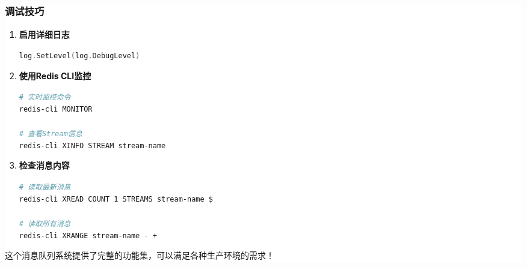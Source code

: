 ### 调试技巧

1. **启用详细日志**
   ```go
   log.SetLevel(log.DebugLevel)
   ```

2. **使用Redis CLI监控**
   ```bash
   # 实时监控命令
   redis-cli MONITOR
   
   # 查看Stream信息
   redis-cli XINFO STREAM stream-name
   ```

3. **检查消息内容**
   ```bash
   # 读取最新消息
   redis-cli XREAD COUNT 1 STREAMS stream-name $
   
   # 读取所有消息
   redis-cli XRANGE stream-name - +
   ```

这个消息队列系统提供了完整的功能集，可以满足各种生产环境的需求！ 